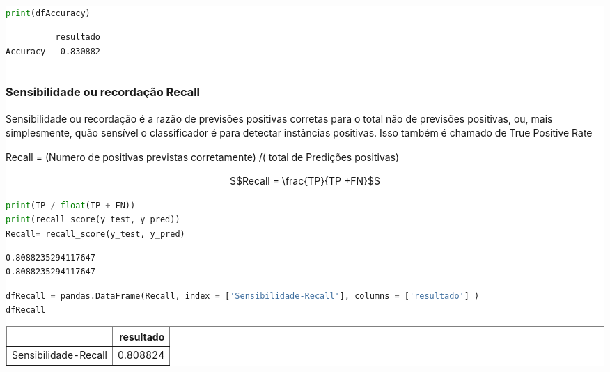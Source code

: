 


```python
print(dfAccuracy)
```

              resultado
    Accuracy   0.830882
    

---

### Sensibilidade ou recordação Recall




Sensibilidade ou recordação é a razão de previsões positivas corretas para o total não de previsões positivas, ou, mais simplesmente, quão sensível o classificador é para detectar instâncias positivas. Isso também é chamado de True Positive Rate

Recall = (Numero de positivas previstas corretamente) /( total de Predições positivas)

$$Recall = \frac{TP}{TP +FN}$$



```python
print(TP / float(TP + FN))
print(recall_score(y_test, y_pred))
Recall= recall_score(y_test, y_pred)
```

    0.8088235294117647
    0.8088235294117647
    


```python
dfRecall = pandas.DataFrame(Recall, index = ['Sensibilidade-Recall'], columns = ['resultado'] )
dfRecall
```




<div>
<style scoped>
    .dataframe tbody tr th:only-of-type {
        vertical-align: middle;
    }

    .dataframe tbody tr th {
        vertical-align: top;
    }

    .dataframe thead th {
        text-align: right;
    }
</style>
<table border="1" class="dataframe">
  <thead>
    <tr style="text-align: right;">
      <th></th>
      <th>resultado</th>
    </tr>
  </thead>
  <tbody>
    <tr>
      <td>Sensibilidade-Recall</td>
      <td>0.808824</td>
    </tr>
  </tbody>
</table>
</div>